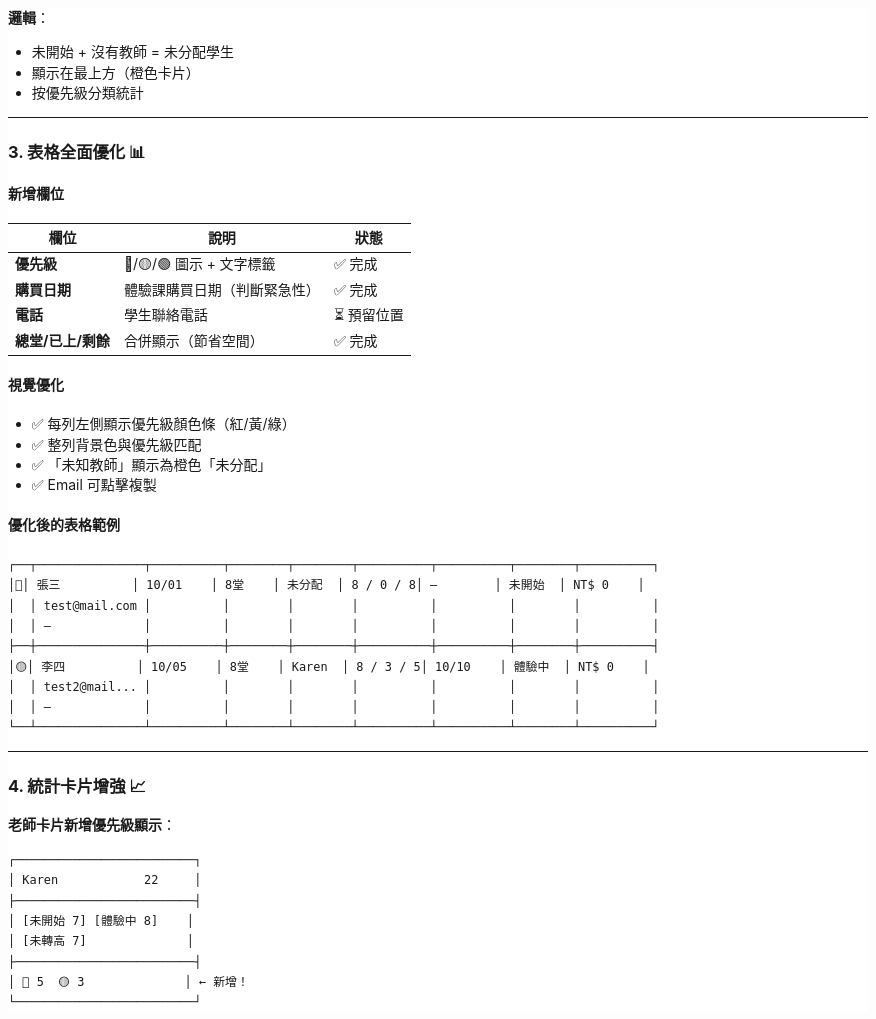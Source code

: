 **邏輯**：
- 未開始 + 沒有教師 = 未分配學生
- 顯示在最上方（橙色卡片）
- 按優先級分類統計

---

### 3. 表格全面優化 📊

#### 新增欄位

| 欄位 | 說明 | 狀態 |
|-----|------|------|
| **優先級** | 🔴/🟡/🟢 圖示 + 文字標籤 | ✅ 完成 |
| **購買日期** | 體驗課購買日期（判斷緊急性） | ✅ 完成 |
| **電話** | 學生聯絡電話 | ⏳ 預留位置 |
| **總堂/已上/剩餘** | 合併顯示（節省空間） | ✅ 完成 |

#### 視覺優化
- ✅ 每列左側顯示優先級顏色條（紅/黃/綠）
- ✅ 整列背景色與優先級匹配
- ✅ 「未知教師」顯示為橙色「未分配」
- ✅ Email 可點擊複製

#### 優化後的表格範例

```
┌──┬───────────────┬──────────┬────────┬────────┬──────────┬──────────┬────────┬──────────┐
│🔴│ 張三          │ 10/01    │ 8堂    │ 未分配  │ 8 / 0 / 8│ —        │ 未開始  │ NT$ 0    │
│  │ test@mail.com │          │        │        │          │          │        │          │
│  │ —             │          │        │        │          │          │        │          │
├──┼───────────────┼──────────┼────────┼────────┼──────────┼──────────┼────────┼──────────┤
│🟡│ 李四          │ 10/05    │ 8堂    │ Karen  │ 8 / 3 / 5│ 10/10    │ 體驗中  │ NT$ 0    │
│  │ test2@mail... │          │        │        │          │          │        │          │
│  │ —             │          │        │        │          │          │        │          │
└──┴───────────────┴──────────┴────────┴────────┴──────────┴──────────┴────────┴──────────┘
```

---

### 4. 統計卡片增強 📈

**老師卡片新增優先級顯示**：

```
┌─────────────────────────┐
│ Karen            22     │
├─────────────────────────┤
│ [未開始 7] [體驗中 8]    │
│ [未轉高 7]              │
├─────────────────────────┤
│ 🔴 5  🟡 3              │ ← 新增！
└─────────────────────────┘
```
